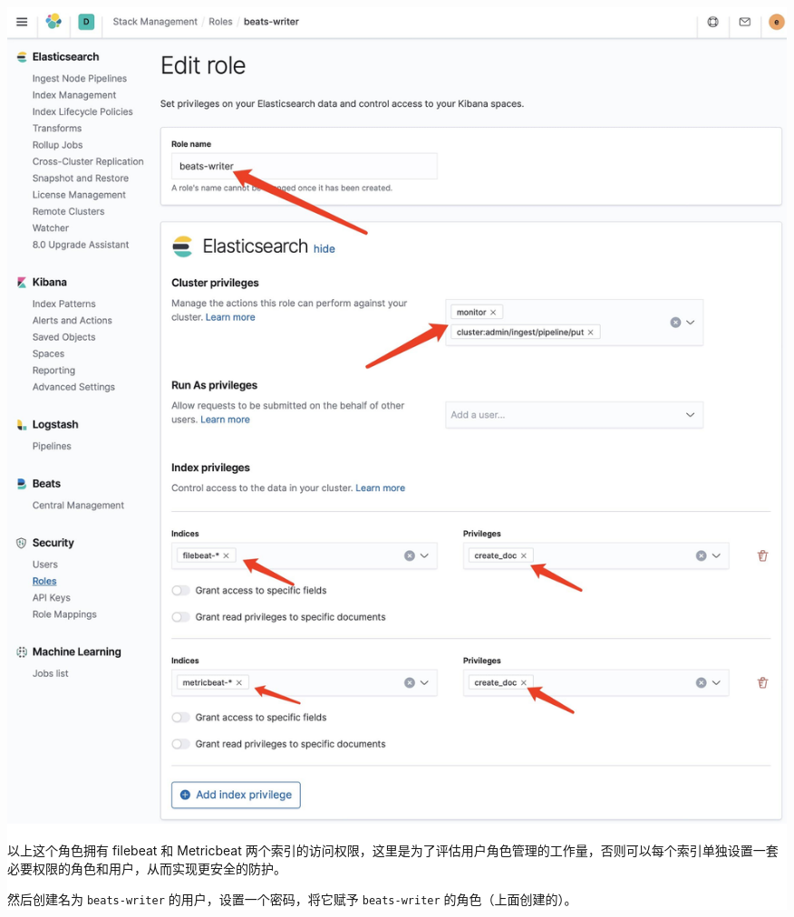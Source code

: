![](/images/writer-role.jpeg)

以上这个角色拥有 filebeat 和 Metricbeat 两个索引的访问权限，这里是为了评估用户角色管理的工作量，否则可以每个索引单独设置一套必要权限的角色和用户，从而实现更安全的防护。

然后创建名为 `beats-writer` 的用户，设置一个密码，将它赋予 `beats-writer` 的角色（上面创建的）。
